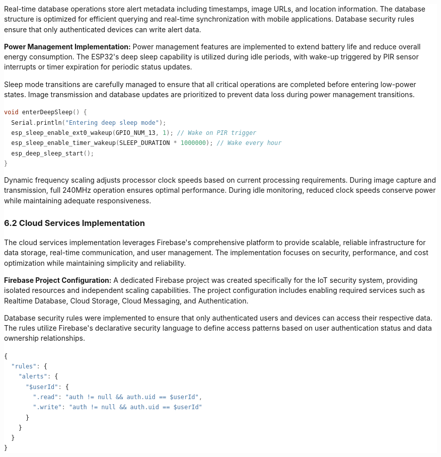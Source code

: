 Real-time database operations store alert metadata including timestamps, image URLs, and location information. The database structure is optimized for efficient querying and real-time synchronization with mobile applications. Database security rules ensure that only authenticated devices can write alert data.

**Power Management Implementation:** Power management features are implemented to extend battery life and reduce overall energy consumption. The ESP32's deep sleep capability is utilized during idle periods, with wake-up triggered by PIR sensor interrupts or timer expiration for periodic status updates.

Sleep mode transitions are carefully managed to ensure that all critical operations are completed before entering low-power states. Image transmission and database updates are prioritized to prevent data loss during power management transitions.

```cpp
void enterDeepSleep() {
  Serial.println("Entering deep sleep mode");
  esp_sleep_enable_ext0_wakeup(GPIO_NUM_13, 1); // Wake on PIR trigger
  esp_sleep_enable_timer_wakeup(SLEEP_DURATION * 1000000); // Wake every hour
  esp_deep_sleep_start();
}
```

Dynamic frequency scaling adjusts processor clock speeds based on current processing requirements. During image capture and transmission, full 240MHz operation ensures optimal performance. During idle monitoring, reduced clock speeds conserve power while maintaining adequate responsiveness.

### 6.2 Cloud Services Implementation

The cloud services implementation leverages Firebase's comprehensive platform to provide scalable, reliable infrastructure for data storage, real-time communication, and user management. The implementation focuses on security, performance, and cost optimization while maintaining simplicity and reliability.

**Firebase Project Configuration:** A dedicated Firebase project was created specifically for the IoT security system, providing isolated resources and independent scaling capabilities. The project configuration includes enabling required services such as Realtime Database, Cloud Storage, Cloud Messaging, and Authentication.

Database security rules were implemented to ensure that only authenticated users and devices can access their respective data. The rules utilize Firebase's declarative security language to define access patterns based on user authentication status and data ownership relationships.

```javascript
{
  "rules": {
    "alerts": {
      "$userId": {
        ".read": "auth != null && auth.uid == $userId",
        ".write": "auth != null && auth.uid == $userId"
      }
    }
  }
}
```
